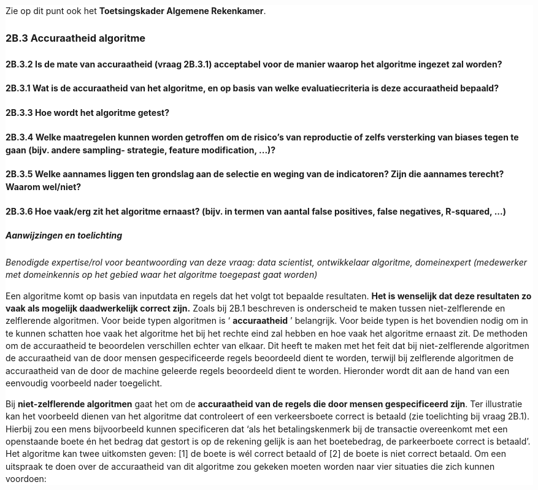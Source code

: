 Zie op dit punt ook het **Toetsingskader Algemene Rekenkamer**.

### 2B.3 Accuraatheid algoritme
 
#### **2B.3.2 Is de mate van accuraatheid (vraag 2B.3.1) acceptabel voor de manier waarop het algoritme ingezet zal worden?**
 
#### **2B.3.1 Wat is de accuraatheid van het algoritme, en op basis van welke evaluatiecriteria is deze accuraatheid bepaald?**

#### **2B.3.3 Hoe wordt het algoritme getest?**
 
#### **2B.3.4 Welke maatregelen kunnen worden getroffen om de risico’s van reproductie of zelfs versterking van biases tegen te gaan (bijv. andere sampling- strategie, feature modification, ...)?**

#### **2B.3.5 Welke aannames liggen ten grondslag aan de selectie en weging van de indicatoren? Zijn die aannames terecht? Waarom wel/niet?**
 
#### **2B.3.6 Hoe vaak/erg zit het algoritme ernaast? (bijv. in termen van aantal false positives, false negatives, R-squared, ...)**

##### **Aanwijzingen en toelichting**

_Benodigde expertise/rol voor beantwoording van deze vraag: data scientist, ontwikkelaar
algoritme, domeinexpert (medewerker met domeinkennis op het gebied waar het
algoritme toegepast gaat worden)_
 
Een algoritme komt op basis van inputdata en regels dat het volgt tot bepaalde resultaten. **Het is
wenselijk dat deze resultaten zo vaak als mogelijk daadwerkelijk correct zijn.** Zoals bij 2B.1 beschreven
is onderscheid te maken tussen niet-zelflerende en zelflerende algoritmen. Voor beide typen
algoritmen is ‘ **accuraatheid** ’ belangrijk. Voor beide typen is het bovendien nodig om in te kunnen
schatten hoe vaak het algoritme het bij het rechte eind zal hebben en hoe vaak het algoritme
ernaast zit. De methoden om de accuraatheid te beoordelen verschillen echter van elkaar. Dit
heeft te maken met het feit dat bij niet-zelflerende algoritmen de accuraatheid van de door
mensen gespecificeerde regels beoordeeld dient te worden, terwijl bij zelflerende algoritmen de
accuraatheid van de door de machine geleerde regels beoordeeld dient te worden. Hieronder
wordt dit aan de hand van een eenvoudig voorbeeld nader toegelicht.

Bij **niet-zelflerende algoritmen** gaat het om de **accuraatheid van de regels die door mensen
gespecificeerd zijn**. Ter illustratie kan het voorbeeld dienen van het algoritme dat controleert
of een verkeersboete correct is betaald (zie toelichting bij vraag 2B.1). Hierbij zou een mens
bijvoorbeeld kunnen specificeren dat ‘als het betalingskenmerk bij de transactie overeenkomt
met een openstaande boete én het bedrag dat gestort is op de rekening gelijk is aan het
boetebedrag, de parkeerboete correct is betaald’. Het algoritme kan twee uitkomsten geven:
[1] de boete is wél correct betaald of [2] de boete is niet correct betaald. Om een uitspraak te
doen over de accuraatheid van dit algoritme zou gekeken moeten worden naar vier situaties
die zich kunnen voordoen:
